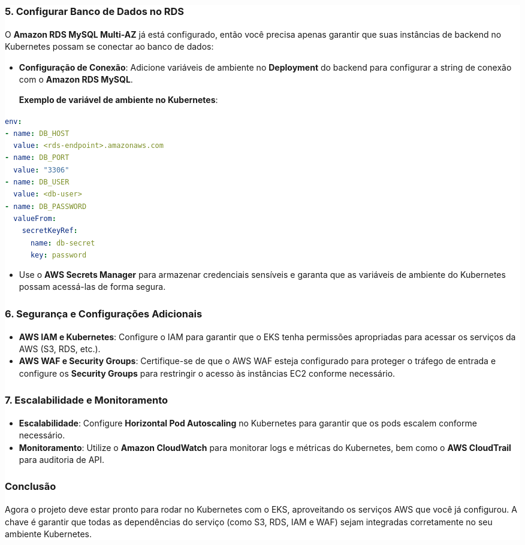 ### 5. **Configurar Banco de Dados no RDS**

O **Amazon RDS MySQL Multi-AZ** já está configurado, então você precisa apenas garantir que suas instâncias de backend no Kubernetes possam se conectar ao banco de dados:

- **Configuração de Conexão**:
Adicione variáveis de ambiente no **Deployment** do backend para configurar a string de conexão com o **Amazon RDS MySQL**.
    
    **Exemplo de variável de ambiente no Kubernetes**:
    

```yaml
env:
- name: DB_HOST
  value: <rds-endpoint>.amazonaws.com
- name: DB_PORT
  value: "3306"
- name: DB_USER
  value: <db-user>
- name: DB_PASSWORD
  valueFrom:
    secretKeyRef:
      name: db-secret
      key: password

```

- Use o **AWS Secrets Manager** para armazenar credenciais sensíveis e garanta que as variáveis de ambiente do Kubernetes possam acessá-las de forma segura.

### 6. **Segurança e Configurações Adicionais**

- **AWS IAM e Kubernetes**:
Configure o IAM para garantir que o EKS tenha permissões apropriadas para acessar os serviços da AWS (S3, RDS, etc.).
- **AWS WAF e Security Groups**:
Certifique-se de que o AWS WAF esteja configurado para proteger o tráfego de entrada e configure os **Security Groups** para restringir o acesso às instâncias EC2 conforme necessário.

### 7. **Escalabilidade e Monitoramento**

- **Escalabilidade**:
Configure **Horizontal Pod Autoscaling** no Kubernetes para garantir que os pods escalem conforme necessário.
- **Monitoramento**:
Utilize o **Amazon CloudWatch** para monitorar logs e métricas do Kubernetes, bem como o **AWS CloudTrail** para auditoria de API.

### Conclusão

Agora o projeto deve estar pronto para rodar no Kubernetes com o EKS, aproveitando os serviços AWS que você já configurou. A chave é garantir que todas as dependências do serviço (como S3, RDS, IAM e WAF) sejam integradas corretamente no seu ambiente Kubernetes.
